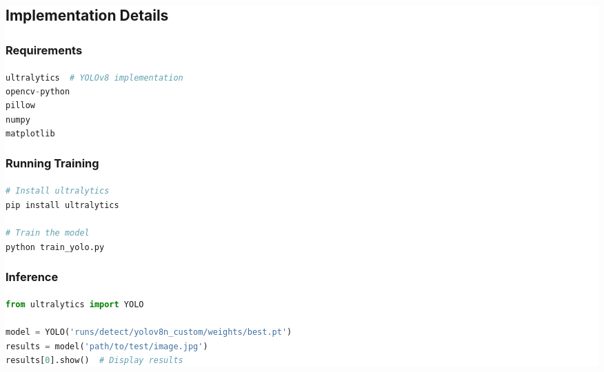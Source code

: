 ## Implementation Details

### Requirements

```python
ultralytics  # YOLOv8 implementation
opencv-python
pillow
numpy
matplotlib
```

### Running Training

```bash
# Install ultralytics
pip install ultralytics

# Train the model
python train_yolo.py
```

### Inference

```python
from ultralytics import YOLO

model = YOLO('runs/detect/yolov8n_custom/weights/best.pt')
results = model('path/to/test/image.jpg')
results[0].show()  # Display results
```
